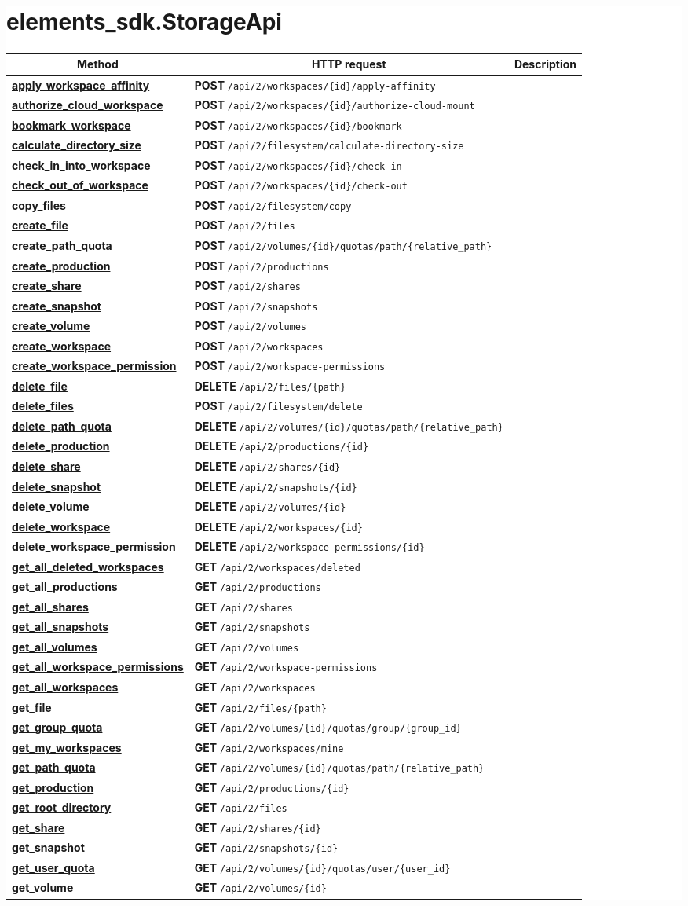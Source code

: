 # elements_sdk.StorageApi



Method | HTTP request | Description
------------- | ------------- | -------------
[**apply_workspace_affinity**](StorageApi.md#apply_workspace_affinity) | **POST** `/api/2/workspaces/{id}/apply-affinity` | 
[**authorize_cloud_workspace**](StorageApi.md#authorize_cloud_workspace) | **POST** `/api/2/workspaces/{id}/authorize-cloud-mount` | 
[**bookmark_workspace**](StorageApi.md#bookmark_workspace) | **POST** `/api/2/workspaces/{id}/bookmark` | 
[**calculate_directory_size**](StorageApi.md#calculate_directory_size) | **POST** `/api/2/filesystem/calculate-directory-size` | 
[**check_in_into_workspace**](StorageApi.md#check_in_into_workspace) | **POST** `/api/2/workspaces/{id}/check-in` | 
[**check_out_of_workspace**](StorageApi.md#check_out_of_workspace) | **POST** `/api/2/workspaces/{id}/check-out` | 
[**copy_files**](StorageApi.md#copy_files) | **POST** `/api/2/filesystem/copy` | 
[**create_file**](StorageApi.md#create_file) | **POST** `/api/2/files` | 
[**create_path_quota**](StorageApi.md#create_path_quota) | **POST** `/api/2/volumes/{id}/quotas/path/{relative_path}` | 
[**create_production**](StorageApi.md#create_production) | **POST** `/api/2/productions` | 
[**create_share**](StorageApi.md#create_share) | **POST** `/api/2/shares` | 
[**create_snapshot**](StorageApi.md#create_snapshot) | **POST** `/api/2/snapshots` | 
[**create_volume**](StorageApi.md#create_volume) | **POST** `/api/2/volumes` | 
[**create_workspace**](StorageApi.md#create_workspace) | **POST** `/api/2/workspaces` | 
[**create_workspace_permission**](StorageApi.md#create_workspace_permission) | **POST** `/api/2/workspace-permissions` | 
[**delete_file**](StorageApi.md#delete_file) | **DELETE** `/api/2/files/{path}` | 
[**delete_files**](StorageApi.md#delete_files) | **POST** `/api/2/filesystem/delete` | 
[**delete_path_quota**](StorageApi.md#delete_path_quota) | **DELETE** `/api/2/volumes/{id}/quotas/path/{relative_path}` | 
[**delete_production**](StorageApi.md#delete_production) | **DELETE** `/api/2/productions/{id}` | 
[**delete_share**](StorageApi.md#delete_share) | **DELETE** `/api/2/shares/{id}` | 
[**delete_snapshot**](StorageApi.md#delete_snapshot) | **DELETE** `/api/2/snapshots/{id}` | 
[**delete_volume**](StorageApi.md#delete_volume) | **DELETE** `/api/2/volumes/{id}` | 
[**delete_workspace**](StorageApi.md#delete_workspace) | **DELETE** `/api/2/workspaces/{id}` | 
[**delete_workspace_permission**](StorageApi.md#delete_workspace_permission) | **DELETE** `/api/2/workspace-permissions/{id}` | 
[**get_all_deleted_workspaces**](StorageApi.md#get_all_deleted_workspaces) | **GET** `/api/2/workspaces/deleted` | 
[**get_all_productions**](StorageApi.md#get_all_productions) | **GET** `/api/2/productions` | 
[**get_all_shares**](StorageApi.md#get_all_shares) | **GET** `/api/2/shares` | 
[**get_all_snapshots**](StorageApi.md#get_all_snapshots) | **GET** `/api/2/snapshots` | 
[**get_all_volumes**](StorageApi.md#get_all_volumes) | **GET** `/api/2/volumes` | 
[**get_all_workspace_permissions**](StorageApi.md#get_all_workspace_permissions) | **GET** `/api/2/workspace-permissions` | 
[**get_all_workspaces**](StorageApi.md#get_all_workspaces) | **GET** `/api/2/workspaces` | 
[**get_file**](StorageApi.md#get_file) | **GET** `/api/2/files/{path}` | 
[**get_group_quota**](StorageApi.md#get_group_quota) | **GET** `/api/2/volumes/{id}/quotas/group/{group_id}` | 
[**get_my_workspaces**](StorageApi.md#get_my_workspaces) | **GET** `/api/2/workspaces/mine` | 
[**get_path_quota**](StorageApi.md#get_path_quota) | **GET** `/api/2/volumes/{id}/quotas/path/{relative_path}` | 
[**get_production**](StorageApi.md#get_production) | **GET** `/api/2/productions/{id}` | 
[**get_root_directory**](StorageApi.md#get_root_directory) | **GET** `/api/2/files` | 
[**get_share**](StorageApi.md#get_share) | **GET** `/api/2/shares/{id}` | 
[**get_snapshot**](StorageApi.md#get_snapshot) | **GET** `/api/2/snapshots/{id}` | 
[**get_user_quota**](StorageApi.md#get_user_quota) | **GET** `/api/2/volumes/{id}/quotas/user/{user_id}` | 
[**get_volume**](StorageApi.md#get_volume) | **GET** `/api/2/volumes/{id}` | 